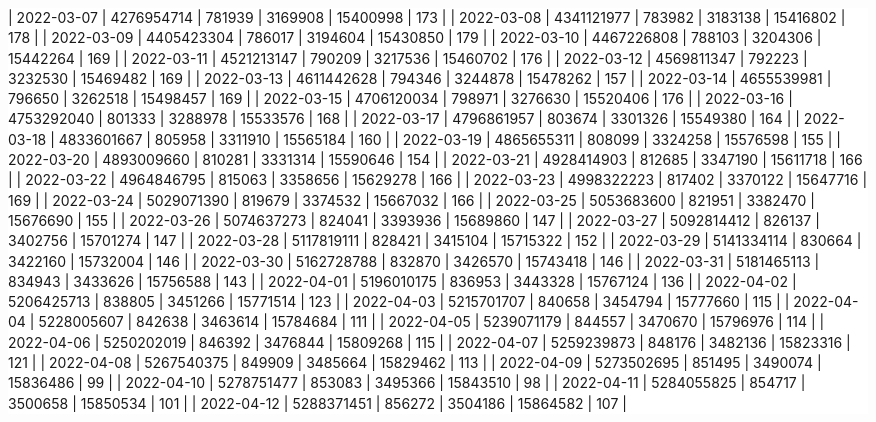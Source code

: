 | 2022-03-07 | 4276954714 | 781939 | 3169908 | 15400998 | 173 |
| 2022-03-08 | 4341121977 | 783982 | 3183138 | 15416802 | 178 |
| 2022-03-09 | 4405423304 | 786017 | 3194604 | 15430850 | 179 |
| 2022-03-10 | 4467226808 | 788103 | 3204306 | 15442264 | 169 |
| 2022-03-11 | 4521213147 | 790209 | 3217536 | 15460702 | 176 |
| 2022-03-12 | 4569811347 | 792223 | 3232530 | 15469482 | 169 |
| 2022-03-13 | 4611442628 | 794346 | 3244878 | 15478262 | 157 |
| 2022-03-14 | 4655539981 | 796650 | 3262518 | 15498457 | 169 |
| 2022-03-15 | 4706120034 | 798971 | 3276630 | 15520406 | 176 |
| 2022-03-16 | 4753292040 | 801333 | 3288978 | 15533576 | 168 |
| 2022-03-17 | 4796861957 | 803674 | 3301326 | 15549380 | 164 |
| 2022-03-18 | 4833601667 | 805958 | 3311910 | 15565184 | 160 |
| 2022-03-19 | 4865655311 | 808099 | 3324258 | 15576598 | 155 |
| 2022-03-20 | 4893009660 | 810281 | 3331314 | 15590646 | 154 |
| 2022-03-21 | 4928414903 | 812685 | 3347190 | 15611718 | 166 |
| 2022-03-22 | 4964846795 | 815063 | 3358656 | 15629278 | 166 |
| 2022-03-23 | 4998322223 | 817402 | 3370122 | 15647716 | 169 |
| 2022-03-24 | 5029071390 | 819679 | 3374532 | 15667032 | 166 |
| 2022-03-25 | 5053683600 | 821951 | 3382470 | 15676690 | 155 |
| 2022-03-26 | 5074637273 | 824041 | 3393936 | 15689860 | 147 |
| 2022-03-27 | 5092814412 | 826137 | 3402756 | 15701274 | 147 |
| 2022-03-28 | 5117819111 | 828421 | 3415104 | 15715322 | 152 |
| 2022-03-29 | 5141334114 | 830664 | 3422160 | 15732004 | 146 |
| 2022-03-30 | 5162728788 | 832870 | 3426570 | 15743418 | 146 |
| 2022-03-31 | 5181465113 | 834943 | 3433626 | 15756588 | 143 |
| 2022-04-01 | 5196010175 | 836953 | 3443328 | 15767124 | 136 |
| 2022-04-02 | 5206425713 | 838805 | 3451266 | 15771514 | 123 |
| 2022-04-03 | 5215701707 | 840658 | 3454794 | 15777660 | 115 |
| 2022-04-04 | 5228005607 | 842638 | 3463614 | 15784684 | 111 |
| 2022-04-05 | 5239071179 | 844557 | 3470670 | 15796976 | 114 |
| 2022-04-06 | 5250202019 | 846392 | 3476844 | 15809268 | 115 |
| 2022-04-07 | 5259239873 | 848176 | 3482136 | 15823316 | 121 |
| 2022-04-08 | 5267540375 | 849909 | 3485664 | 15829462 | 113 |
| 2022-04-09 | 5273502695 | 851495 | 3490074 | 15836486 | 99 |
| 2022-04-10 | 5278751477 | 853083 | 3495366 | 15843510 | 98 |
| 2022-04-11 | 5284055825 | 854717 | 3500658 | 15850534 | 101 |
| 2022-04-12 | 5288371451 | 856272 | 3504186 | 15864582 | 107 |